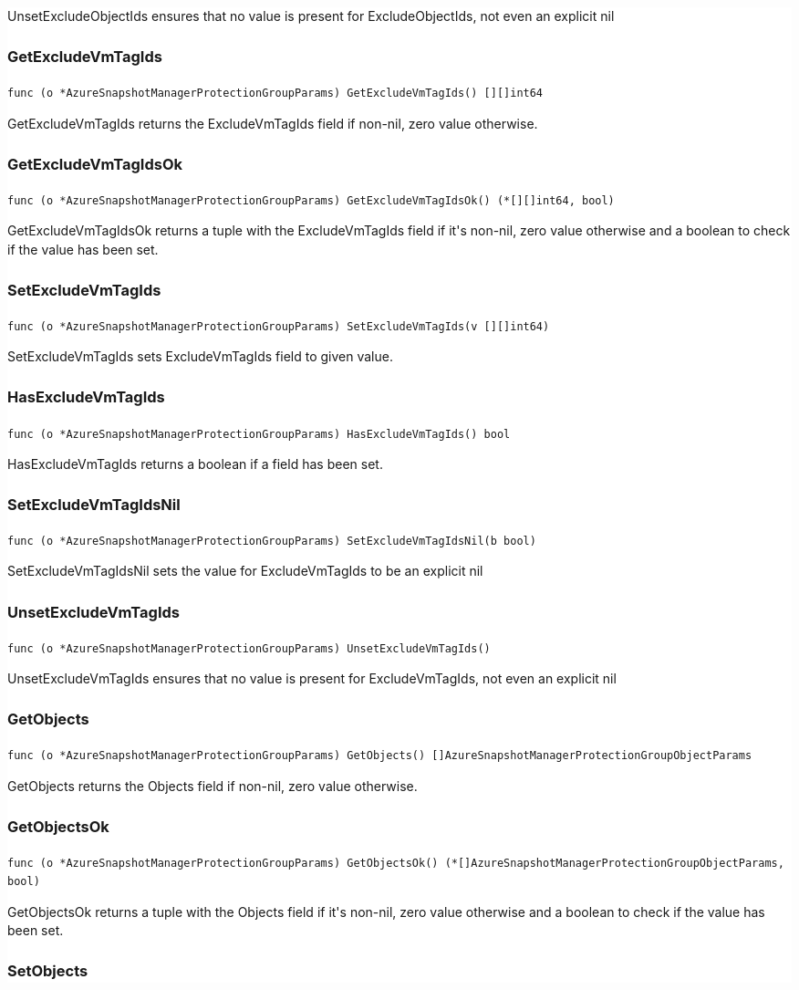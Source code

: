UnsetExcludeObjectIds ensures that no value is present for ExcludeObjectIds, not even an explicit nil
### GetExcludeVmTagIds

`func (o *AzureSnapshotManagerProtectionGroupParams) GetExcludeVmTagIds() [][]int64`

GetExcludeVmTagIds returns the ExcludeVmTagIds field if non-nil, zero value otherwise.

### GetExcludeVmTagIdsOk

`func (o *AzureSnapshotManagerProtectionGroupParams) GetExcludeVmTagIdsOk() (*[][]int64, bool)`

GetExcludeVmTagIdsOk returns a tuple with the ExcludeVmTagIds field if it's non-nil, zero value otherwise
and a boolean to check if the value has been set.

### SetExcludeVmTagIds

`func (o *AzureSnapshotManagerProtectionGroupParams) SetExcludeVmTagIds(v [][]int64)`

SetExcludeVmTagIds sets ExcludeVmTagIds field to given value.

### HasExcludeVmTagIds

`func (o *AzureSnapshotManagerProtectionGroupParams) HasExcludeVmTagIds() bool`

HasExcludeVmTagIds returns a boolean if a field has been set.

### SetExcludeVmTagIdsNil

`func (o *AzureSnapshotManagerProtectionGroupParams) SetExcludeVmTagIdsNil(b bool)`

 SetExcludeVmTagIdsNil sets the value for ExcludeVmTagIds to be an explicit nil

### UnsetExcludeVmTagIds
`func (o *AzureSnapshotManagerProtectionGroupParams) UnsetExcludeVmTagIds()`

UnsetExcludeVmTagIds ensures that no value is present for ExcludeVmTagIds, not even an explicit nil
### GetObjects

`func (o *AzureSnapshotManagerProtectionGroupParams) GetObjects() []AzureSnapshotManagerProtectionGroupObjectParams`

GetObjects returns the Objects field if non-nil, zero value otherwise.

### GetObjectsOk

`func (o *AzureSnapshotManagerProtectionGroupParams) GetObjectsOk() (*[]AzureSnapshotManagerProtectionGroupObjectParams, bool)`

GetObjectsOk returns a tuple with the Objects field if it's non-nil, zero value otherwise
and a boolean to check if the value has been set.

### SetObjects
